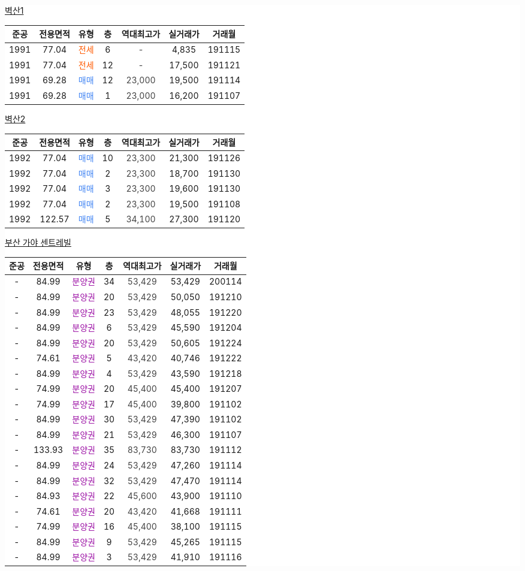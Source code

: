 
[벽산1](https://search.naver.com/search.naver?query=%EB%B6%80%EC%82%B0%EA%B4%91%EC%97%AD%EC%8B%9C+%EB%B6%80%EC%82%B0%EC%A7%84%EA%B5%AC+%EA%B0%80%EC%95%BC%EB%8F%99+%EB%B2%BD%EC%82%B01)

|준공|전용면적|유형|층|역대최고가|실거래가|거래월|
|:---:|:---:|:---:|:---:|:---:|:---:|:---:|
|1991|77.04|<span style="color:#ff5a00">전세</span>|6|<span style="color:#444444">-</span>|4,835|191115|
|1991|77.04|<span style="color:#ff5a00">전세</span>|12|<span style="color:#444444">-</span>|17,500|191121|
|1991|69.28|<span style="color:#4285f3">매매</span>|12|<span style="color:#444444">23,000</span>|19,500|191114|
|1991|69.28|<span style="color:#4285f3">매매</span>|1|<span style="color:#444444">23,000</span>|16,200|191107|

[벽산2](https://search.naver.com/search.naver?query=%EB%B6%80%EC%82%B0%EA%B4%91%EC%97%AD%EC%8B%9C+%EB%B6%80%EC%82%B0%EC%A7%84%EA%B5%AC+%EA%B0%80%EC%95%BC%EB%8F%99+%EB%B2%BD%EC%82%B02)

|준공|전용면적|유형|층|역대최고가|실거래가|거래월|
|:---:|:---:|:---:|:---:|:---:|:---:|:---:|
|1992|77.04|<span style="color:#4285f3">매매</span>|10|<span style="color:#444444">23,300</span>|21,300|191126|
|1992|77.04|<span style="color:#4285f3">매매</span>|2|<span style="color:#444444">23,300</span>|18,700|191130|
|1992|77.04|<span style="color:#4285f3">매매</span>|3|<span style="color:#444444">23,300</span>|19,600|191130|
|1992|77.04|<span style="color:#4285f3">매매</span>|2|<span style="color:#444444">23,300</span>|19,500|191108|
|1992|122.57|<span style="color:#4285f3">매매</span>|5|<span style="color:#444444">34,100</span>|27,300|191120|

[부산 가야 센트레빌](https://search.naver.com/search.naver?query=%EB%B6%80%EC%82%B0%EA%B4%91%EC%97%AD%EC%8B%9C+%EB%B6%80%EC%82%B0%EC%A7%84%EA%B5%AC+%EA%B0%80%EC%95%BC%EB%8F%99+%EB%B6%80%EC%82%B0+%EA%B0%80%EC%95%BC+%EC%84%BC%ED%8A%B8%EB%A0%88%EB%B9%8C)

|준공|전용면적|유형|층|역대최고가|실거래가|거래월|
|:---:|:---:|:---:|:---:|:---:|:---:|:---:|
|-|84.99|<span style="color:#9C11A5">분양권</span>|34|<span style="color:#444444">53,429</span>|53,429|200114|
|-|84.99|<span style="color:#9C11A5">분양권</span>|20|<span style="color:#444444">53,429</span>|50,050|191210|
|-|84.99|<span style="color:#9C11A5">분양권</span>|23|<span style="color:#444444">53,429</span>|48,055|191220|
|-|84.99|<span style="color:#9C11A5">분양권</span>|6|<span style="color:#444444">53,429</span>|45,590|191204|
|-|84.99|<span style="color:#9C11A5">분양권</span>|20|<span style="color:#444444">53,429</span>|50,605|191224|
|-|74.61|<span style="color:#9C11A5">분양권</span>|5|<span style="color:#444444">43,420</span>|40,746|191222|
|-|84.99|<span style="color:#9C11A5">분양권</span>|4|<span style="color:#444444">53,429</span>|43,590|191218|
|-|74.99|<span style="color:#9C11A5">분양권</span>|20|<span style="color:#444444">45,400</span>|45,400|191207|
|-|74.99|<span style="color:#9C11A5">분양권</span>|17|<span style="color:#444444">45,400</span>|39,800|191102|
|-|84.99|<span style="color:#9C11A5">분양권</span>|30|<span style="color:#444444">53,429</span>|47,390|191102|
|-|84.99|<span style="color:#9C11A5">분양권</span>|21|<span style="color:#444444">53,429</span>|46,300|191107|
|-|133.93|<span style="color:#9C11A5">분양권</span>|35|<span style="color:#444444">83,730</span>|83,730|191112|
|-|84.99|<span style="color:#9C11A5">분양권</span>|24|<span style="color:#444444">53,429</span>|47,260|191114|
|-|84.99|<span style="color:#9C11A5">분양권</span>|32|<span style="color:#444444">53,429</span>|47,470|191114|
|-|84.93|<span style="color:#9C11A5">분양권</span>|22|<span style="color:#444444">45,600</span>|43,900|191110|
|-|74.61|<span style="color:#9C11A5">분양권</span>|20|<span style="color:#444444">43,420</span>|41,668|191111|
|-|74.99|<span style="color:#9C11A5">분양권</span>|16|<span style="color:#444444">45,400</span>|38,100|191115|
|-|84.99|<span style="color:#9C11A5">분양권</span>|9|<span style="color:#444444">53,429</span>|45,265|191115|
|-|84.99|<span style="color:#9C11A5">분양권</span>|3|<span style="color:#444444">53,429</span>|41,910|191116|